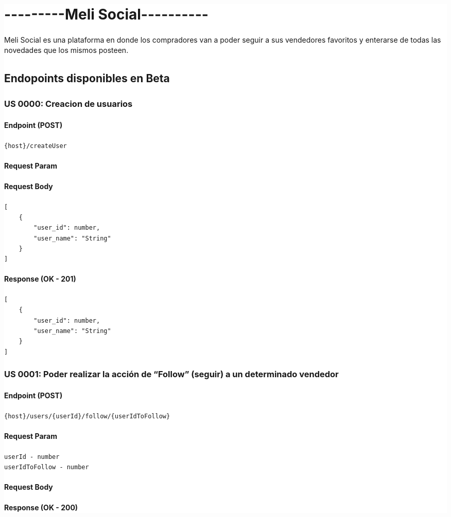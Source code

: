 
# ---------Meli Social----------

Meli Social es una plataforma en donde los compradores van a poder seguir a sus vendedores favoritos y enterarse de todas las novedades que los mismos posteen.

## Endopoints disponibles en Beta

### US 0000: Creacion de usuarios
#### Endpoint (POST)
```
{host}/createUser
```
#### Request Param
```
```
#### Request Body
```
[
    {
        "user_id": number,
        "user_name": "String"
    }
]
```
#### Response (OK - 201)
```
[
    {
        "user_id": number,
        "user_name": "String"
    }
]
```

### US 0001: Poder realizar la acción de “Follow” (seguir) a un determinado vendedor
#### Endpoint (POST)
```
{host}/users/{userId}/follow/{userIdToFollow}
```
#### Request Param
```
userId - number
userIdToFollow - number
```
#### Request Body
```
```
#### Response (OK - 200)
```
```

